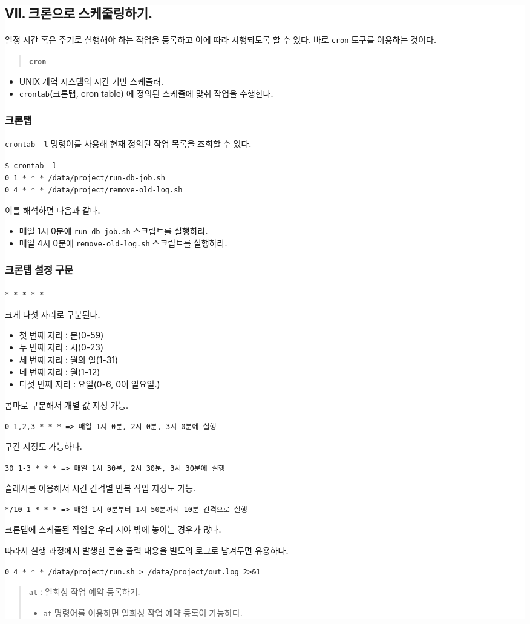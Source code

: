 ## VII. 크론으로 스케줄링하기.

일정 시간 혹은 주기로 실행해야 하는 작업을 등록하고 이에 따라 시행되도록 할 수 있다.
바로 `cron` 도구를 이용하는 것이다.

> **`cron`**
- UNIX 계역 시스템의 시간 기반 스케줄러.
- `crontab`(크론탭, cron table) 에 정의된 스케줄에 맞춰 작업을 수행한다.

### 크론탭
`crontab -l` 명령어를 사용해 현재 정의된 작업 목록을 조회할 수 있다.

```console
$ crontab -l
0 1 * * * /data/project/run-db-job.sh
0 4 * * * /data/project/remove-old-log.sh
```

이를 해석하면 다음과 같다.
- 매일 1시 0분에 `run-db-job.sh` 스크립트를 실행하라.
- 매일 4시 0분에 `remove-old-log.sh` 스크립트를 실행하라.

### 크론탭 설정 구문
```console
* * * * *
```
크게 다섯 자리로 구분된다.
- 첫 번째 자리 : 분(0-59)
- 두 번째 자리 : 시(0-23)
- 세 번째 자리 : 월의 일(1-31)
- 네 번째 자리 : 월(1-12)
- 다섯 번째 자리 : 요일(0-6, 0이 일요일.)

콤마로 구분해서 개별 값 지정 가능.
```console
0 1,2,3 * * * => 매일 1시 0분, 2시 0분, 3시 0분에 실행
```

구간 지정도 가능하다.
```console
30 1-3 * * * => 매일 1시 30분, 2시 30분, 3시 30분에 실행
```

슬래시를 이용해서 시간 간격별 반복 작업 지정도 가능.
```console
*/10 1 * * * => 매일 1시 0분부터 1시 50분까지 10분 간격으로 실행
```

크론탭에 스케줄된 작업은 우리 시야 밖에 놓이는 경우가 많다.

따라서 실행 과정에서 발생한 콘솔 출력 내용을 별도의 로그로 남겨두면 유용하다.

```console
0 4 * * * /data/project/run.sh > /data/project/out.log 2>&1
```

> `at` : 일회성 작업 예약 등록하기.
> - `at` 명령어를 이용하면 일회성 작업 예약 등록이 가능하다.
